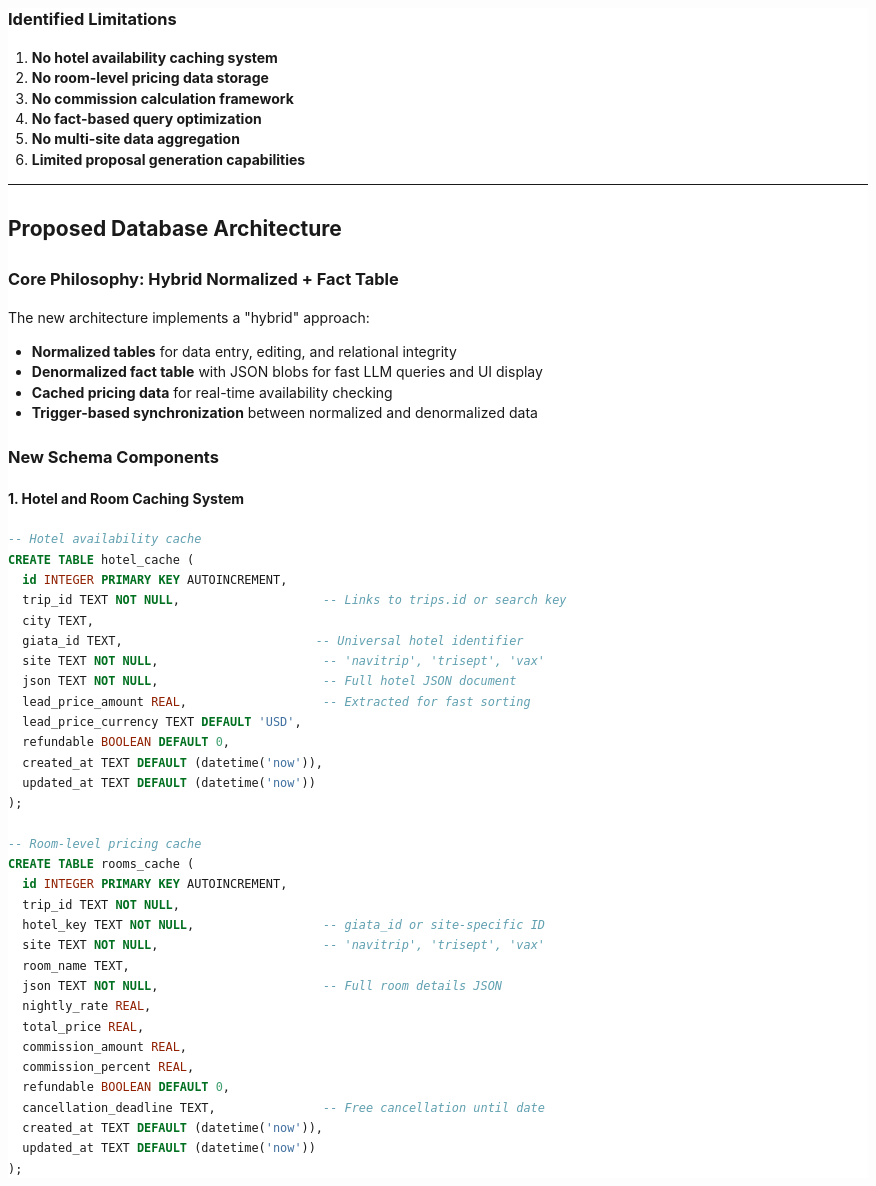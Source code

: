 ### Identified Limitations
1. **No hotel availability caching system**
2. **No room-level pricing data storage**
3. **No commission calculation framework**
4. **No fact-based query optimization**
5. **No multi-site data aggregation**
6. **Limited proposal generation capabilities**

---

## Proposed Database Architecture

### Core Philosophy: Hybrid Normalized + Fact Table

The new architecture implements a "hybrid" approach:
- **Normalized tables** for data entry, editing, and relational integrity
- **Denormalized fact table** with JSON blobs for fast LLM queries and UI display
- **Cached pricing data** for real-time availability checking
- **Trigger-based synchronization** between normalized and denormalized data

### New Schema Components

#### 1. Hotel and Room Caching System

```sql
-- Hotel availability cache
CREATE TABLE hotel_cache (
  id INTEGER PRIMARY KEY AUTOINCREMENT,
  trip_id TEXT NOT NULL,                    -- Links to trips.id or search key
  city TEXT,
  giata_id TEXT,                           -- Universal hotel identifier
  site TEXT NOT NULL,                       -- 'navitrip', 'trisept', 'vax'
  json TEXT NOT NULL,                       -- Full hotel JSON document
  lead_price_amount REAL,                   -- Extracted for fast sorting
  lead_price_currency TEXT DEFAULT 'USD',
  refundable BOOLEAN DEFAULT 0,
  created_at TEXT DEFAULT (datetime('now')),
  updated_at TEXT DEFAULT (datetime('now'))
);

-- Room-level pricing cache
CREATE TABLE rooms_cache (
  id INTEGER PRIMARY KEY AUTOINCREMENT,
  trip_id TEXT NOT NULL,
  hotel_key TEXT NOT NULL,                  -- giata_id or site-specific ID
  site TEXT NOT NULL,                       -- 'navitrip', 'trisept', 'vax'
  room_name TEXT,
  json TEXT NOT NULL,                       -- Full room details JSON
  nightly_rate REAL,
  total_price REAL,
  commission_amount REAL,
  commission_percent REAL,
  refundable BOOLEAN DEFAULT 0,
  cancellation_deadline TEXT,               -- Free cancellation until date
  created_at TEXT DEFAULT (datetime('now')),
  updated_at TEXT DEFAULT (datetime('now'))
);
```

